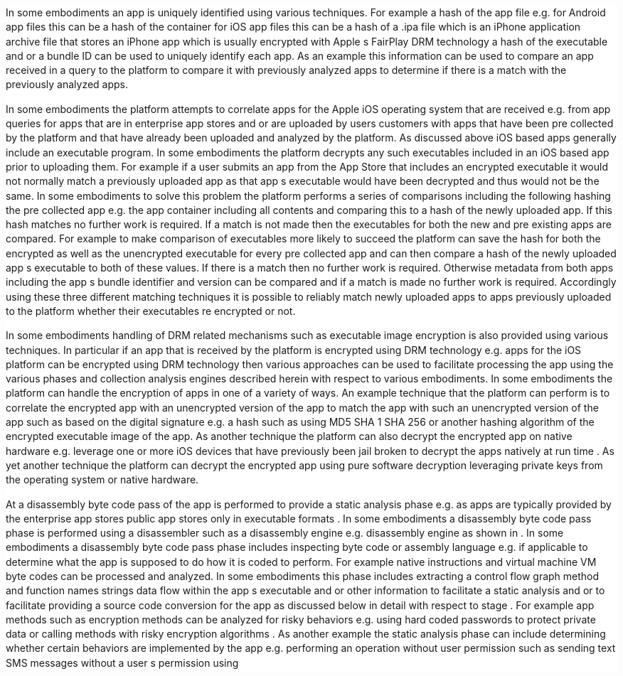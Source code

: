 In some embodiments an app is uniquely identified using various techniques. For example a hash of the app file e.g. for Android app files this can be a hash of the container for iOS app files this can be a hash of a .ipa file which is an iPhone application archive file that stores an iPhone app which is usually encrypted with Apple s FairPlay DRM technology a hash of the executable and or a bundle ID can be used to uniquely identify each app. As an example this information can be used to compare an app received in a query to the platform to compare it with previously analyzed apps to determine if there is a match with the previously analyzed apps.

In some embodiments the platform attempts to correlate apps for the Apple iOS operating system that are received e.g. from app queries for apps that are in enterprise app stores and or are uploaded by users customers with apps that have been pre collected by the platform and that have already been uploaded and analyzed by the platform. As discussed above iOS based apps generally include an executable program. In some embodiments the platform decrypts any such executables included in an iOS based app prior to uploading them. For example if a user submits an app from the App Store that includes an encrypted executable it would not normally match a previously uploaded app as that app s executable would have been decrypted and thus would not be the same. In some embodiments to solve this problem the platform performs a series of comparisons including the following hashing the pre collected app e.g. the app container including all contents and comparing this to a hash of the newly uploaded app. If this hash matches no further work is required. If a match is not made then the executables for both the new and pre existing apps are compared. For example to make comparison of executables more likely to succeed the platform can save the hash for both the encrypted as well as the unencrypted executable for every pre collected app and can then compare a hash of the newly uploaded app s executable to both of these values. If there is a match then no further work is required. Otherwise metadata from both apps including the app s bundle identifier and version can be compared and if a match is made no further work is required. Accordingly using these three different matching techniques it is possible to reliably match newly uploaded apps to apps previously uploaded to the platform whether their executables re encrypted or not.

In some embodiments handling of DRM related mechanisms such as executable image encryption is also provided using various techniques. In particular if an app that is received by the platform is encrypted using DRM technology e.g. apps for the iOS platform can be encrypted using DRM technology then various approaches can be used to facilitate processing the app using the various phases and collection analysis engines described herein with respect to various embodiments. In some embodiments the platform can handle the encryption of apps in one of a variety of ways. An example technique that the platform can perform is to correlate the encrypted app with an unencrypted version of the app to match the app with such an unencrypted version of the app such as based on the digital signature e.g. a hash such as using MD5 SHA 1 SHA 256 or another hashing algorithm of the encrypted executable image of the app. As another technique the platform can also decrypt the encrypted app on native hardware e.g. leverage one or more iOS devices that have previously been jail broken to decrypt the apps natively at run time . As yet another technique the platform can decrypt the encrypted app using pure software decryption leveraging private keys from the operating system or native hardware.

At a disassembly byte code pass of the app is performed to provide a static analysis phase e.g. as apps are typically provided by the enterprise app stores public app stores only in executable formats . In some embodiments a disassembly byte code pass phase is performed using a disassembler such as a disassembly engine e.g. disassembly engine as shown in . In some embodiments a disassembly byte code pass phase includes inspecting byte code or assembly language e.g. if applicable to determine what the app is supposed to do how it is coded to perform. For example native instructions and virtual machine VM byte codes can be processed and analyzed. In some embodiments this phase includes extracting a control flow graph method and function names strings data flow within the app s executable and or other information to facilitate a static analysis and or to facilitate providing a source code conversion for the app as discussed below in detail with respect to stage . For example app methods such as encryption methods can be analyzed for risky behaviors e.g. using hard coded passwords to protect private data or calling methods with risky encryption algorithms . As another example the static analysis phase can include determining whether certain behaviors are implemented by the app e.g. performing an operation without user permission such as sending text SMS messages without a user s permission using
